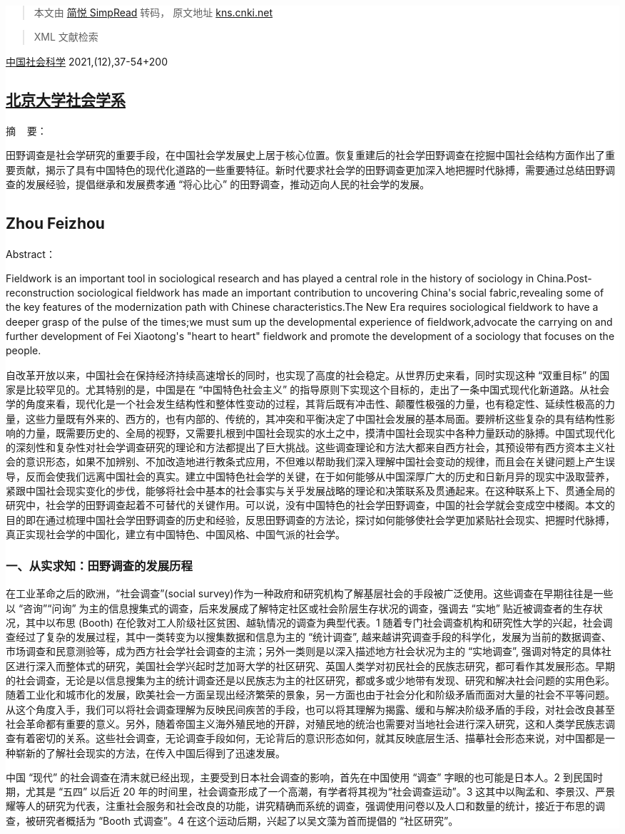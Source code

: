 > 本文由 [简悦 SimpRead](http://ksria.com/simpread/) 转码， 原文地址 [kns.cnki.net](https://kns.cnki.net/KXReader/Detail?invoice=HL7Uzy8kHs4VWl5GCQohsKJ97w28ReZD064S5fiFGQSqE3BjkMGPip7p3EAJeP9kNXMqS6djSJeVfO8cVzibs%2F1yfiw0hSCLR9wBi3TV4VvJ7irsGq70D7mYdRRXtyxmJXiQp%2BzNd2qWuShj%2FMIx7KJRixVSdT6B3%2Fc6%2FUyuJow%3D&DBCODE=CJFD&FileName=ZSHK202112003&TABLEName=cjfdlast2022&nonce=617AC338665143E9AF26B25084A5D100&uid=&TIMESTAMP=1646997867144)

> XML 文献检索

[中国社会科学](http://navi.cnki.net/KNavi/JournalDetail?pcode=CJFD&pykm=ZSHK) 2021,(12),37-54+200

[北京大学社会学系](https://kns.cnki.net/kcms/detail/knetsearch.aspx?dbcode=CJFD&sfield=in&skey=%E5%8C%97%E4%BA%AC%E5%A4%A7%E5%AD%A6%E7%A4%BE%E4%BC%9A%E5%AD%A6%E7%B3%BB&code=0038515&uid=WEEvREcwSlJHSldSdmVqelcxY2RCRXEvNmZpK2VxbER1QkpDZXBKbEJBUT0=$9A4hF_YAuvQ5obgVAqNKPCYcEjKensW4ggI8Fm4gTkoUKaID8j8gFw!!)
-------------------------------------------------------------------------------------------------------------------------------------------------------------------------------------------------------------------------------------------------------------------------------------------------------

摘    要：

田野调查是社会学研究的重要手段，在中国社会学发展史上居于核心位置。恢复重建后的社会学田野调查在挖掘中国社会结构方面作出了重要贡献，揭示了具有中国特色的现代化道路的一些重要特征。新时代要求社会学的田野调查更加深入地把握时代脉搏，需要通过总结田野调查的发展经验，提倡继承和发展费孝通 “将心比心” 的田野调查，推动迈向人民的社会学的发展。

Zhou Feizhou
------------

Abstract：

Fieldwork is an important tool in sociological research and has played a central role in the history of sociology in China.Post-reconstruction sociological fieldwork has made an important contribution to uncovering China's social fabric,revealing some of the key features of the modernization path with Chinese characteristics.The New Era requires sociological fieldwork to have a deeper grasp of the pulse of the times;we must sum up the developmental experience of fieldwork,advocate the carrying on and further development of Fei Xiaotong's "heart to heart" fieldwork and promote the development of a sociology that focuses on the people.

自改革开放以来，中国社会在保持经济持续高速增长的同时，也实现了高度的社会稳定。从世界历史来看，同时实现这种 “双重目标” 的国家是比较罕见的。尤其特别的是，中国是在 “中国特色社会主义” 的指导原则下实现这个目标的，走出了一条中国式现代化新道路。从社会学的角度来看，现代化是一个社会发生结构性和整体性变动的过程，其背后既有冲击性、颠覆性极强的力量，也有稳定性、延续性极高的力量，这些力量既有外来的、西方的，也有内部的、传统的，其冲突和平衡决定了中国社会发展的基本局面。要辨析这些复杂的具有结构性影响的力量，既需要历史的、全局的视野，又需要扎根到中国社会现实的水土之中，摸清中国社会现实中各种力量跃动的脉搏。中国式现代化的深刻性和复杂性对社会学调查研究的理论和方法都提出了巨大挑战。这些调查理论和方法大都来自西方社会，其预设带有西方资本主义社会的意识形态，如果不加辨别、不加改造地进行教条式应用，不但难以帮助我们深入理解中国社会变动的规律，而且会在关键问题上产生误导，反而会使我们远离中国社会的真实。建立中国特色社会学的关键，在于如何能够从中国深厚广大的历史和日新月异的现实中汲取营养，紧跟中国社会现实变化的步伐，能够将社会中基本的社会事实与关乎发展战略的理论和决策联系及贯通起来。在这种联系上下、贯通全局的研究中，社会学的田野调查起着不可替代的关键作用。可以说，没有中国特色的社会学田野调查，中国的社会学就会变成空中楼阁。本文的目的即在通过梳理中国社会学田野调查的历史和经验，反思田野调查的方法论，探讨如何能够使社会学更加紧贴社会现实、把握时代脉搏，真正实现社会学的中国化，建立有中国特色、中国风格、中国气派的社会学。

### 一、从实求知：田野调查的发展历程

在工业革命之后的欧洲，“社会调查”(social survey)作为一种政府和研究机构了解基层社会的手段被广泛使用。这些调查在早期往往是一些以 “咨询”“问询” 为主的信息搜集式的调查，后来发展成了解特定社区或社会阶层生存状况的调查，强调去 “实地” 贴近被调查者的生存状况，其中以布思 (Booth) 在伦敦对工人阶级社区贫困、越轨情况的调查为典型代表。1 随着专门社会调查机构和研究性大学的兴起，社会调查经过了复杂的发展过程，其中一类转变为以搜集数据和信息为主的 “统计调查”, 越来越讲究调查手段的科学化，发展为当前的数据调查、市场调查和民意测验等，成为西方社会学社会调查的主流；另外一类则是以深入描述地方社会状况为主的 “实地调查”, 强调对特定的具体社区进行深入而整体式的研究，美国社会学兴起时芝加哥大学的社区研究、英国人类学对初民社会的民族志研究，都可看作其发展形态。早期的社会调查，无论是以信息搜集为主的统计调查还是以民族志为主的社区研究，都或多或少地带有发现、研究和解决社会问题的实用色彩。随着工业化和城市化的发展，欧美社会一方面呈现出经济繁荣的景象，另一方面也由于社会分化和阶级矛盾而面对大量的社会不平等问题。从这个角度入手，我们可以将社会调查理解为反映民间疾苦的手段，也可以将其理解为揭露、缓和与解决阶级矛盾的手段，对社会改良甚至社会革命都有重要的意义。另外，随着帝国主义海外殖民地的开辟，对殖民地的统治也需要对当地社会进行深入研究，这和人类学民族志调查有着密切的关系。这些社会调查，无论调查手段如何，无论背后的意识形态如何，就其反映底层生活、描摹社会形态来说，对中国都是一种崭新的了解社会现实的方法，在传入中国后得到了迅速发展。

中国 “现代” 的社会调查在清末就已经出现，主要受到日本社会调查的影响，首先在中国使用 “调查” 字眼的也可能是日本人。2 到民国时期，尤其是 “五四” 以后近 20 年的时间里，社会调查形成了一个高潮，有学者将其视为“社会调查运动”。3 这其中以陶孟和、李景汉、严景耀等人的研究为代表，注重社会服务和社会改良的功能，讲究精确而系统的调查，强调使用问卷以及人口和数量的统计，接近于布思的调查，被研究者概括为 “Booth 式调查”。4 在这个运动后期，兴起了以吴文藻为首而提倡的 “社区研究”。
